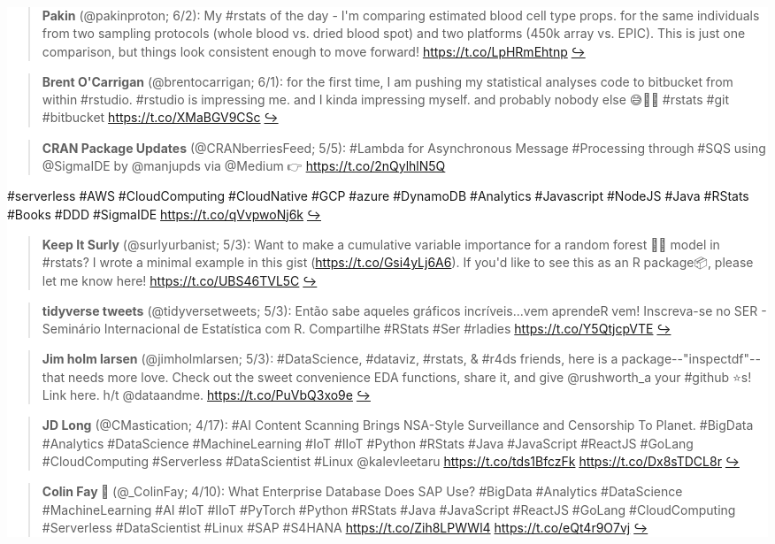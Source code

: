 
> **Pakin** (@pakinproton; 6/2): My #rstats of the day - I'm comparing estimated blood cell type props. for the same individuals from two sampling protocols (whole blood vs. dried blood spot) and two platforms (450k array vs. EPIC). This is just one comparison, but things look consistent enough to move forward! https://t.co/LpHRmEhtnp  [&#8618;](https://twitter.com/dataandme/status/1125107366972854272)




> **Brent O'Carrigan** (@brentocarrigan; 6/1): for the first time, I am pushing my statistical analyses code to bitbucket from within #rstudio. #rstudio is impressing me. and I kinda impressing myself. and probably nobody else 😅🤣🤣 #rstats #git #bitbucket https://t.co/XMaBGV9CSc  [&#8618;](https://twitter.com/dataandme/status/1125142256233734146)




> **CRAN Package Updates** (@CRANberriesFeed; 5/5): #Lambda for Asynchronous Message #Processing through #SQS using @SigmaIDE by @manjupds via @Medium 👉 https://t.co/2nQylhlN5Q
>
#serverless #AWS #CloudComputing #CloudNative #GCP #azure #DynamoDB #Analytics #Javascript #NodeJS #Java #RStats #Books #DDD #SigmaIDE https://t.co/qVvpwoNj6k  [&#8618;](https://twitter.com/dataandme/status/1125098537006424064)




> **Keep It Surly** (@surlyurbanist; 5/3): Want to make a cumulative variable importance for a random forest 🌲🌳 model in #rstats? I wrote a minimal example in this gist  (https://t.co/Gsi4yLj6A6). If you'd like to see this as an R package📦, please let me know here! https://t.co/UBS46TVL5C  [&#8618;](https://twitter.com/dataandme/status/1125110907485319168)




> **tidyverse tweets** (@tidyversetweets; 5/3): Então sabe aqueles gráficos incríveis...vem aprendeR vem!
Inscreva-se no SER - Seminário Internacional de Estatística com R.
Compartilhe
#RStats #Ser #rladies https://t.co/Y5QtjcpVTE  [&#8618;](https://twitter.com/dataandme/status/1125077691324096515)




> **Jim holm larsen** (@jimholmlarsen; 5/3): #DataScience, #dataviz, #rstats, &amp; #r4ds friends, here is a package--"inspectdf"--that needs more love. Check out the sweet convenience EDA functions, share it, and give @rushworth_a your #github ⭐️s! Link here. h/t @dataandme. https://t.co/PuVbQ3xo9e  [&#8618;](https://twitter.com/dataandme/status/1125074080602914816)




> **JD Long** (@CMastication; 4/17): #AI Content Scanning Brings NSA-Style Surveillance and Censorship To Planet. #BigData #Analytics #DataScience #MachineLearning #IoT #IIoT #Python #RStats #Java #JavaScript #ReactJS #GoLang #CloudComputing #Serverless #DataScientist #Linux @kalevleetaru 
https://t.co/tds1BfczFk https://t.co/Dx8sTDCL8r  [&#8618;](https://twitter.com/dataandme/status/1125081778518028288)




> **Colin Fay 🤘** (@_ColinFay; 4/10): What Enterprise Database Does SAP Use? #BigData #Analytics #DataScience #MachineLearning #AI #IoT #IIoT #PyTorch #Python #RStats #Java #JavaScript #ReactJS #GoLang #CloudComputing #Serverless #DataScientist #Linux #SAP #S4HANA 
https://t.co/Zih8LPWWl4 https://t.co/eQt4r9O7vj  [&#8618;](https://twitter.com/dataandme/status/1125085314425339904)
